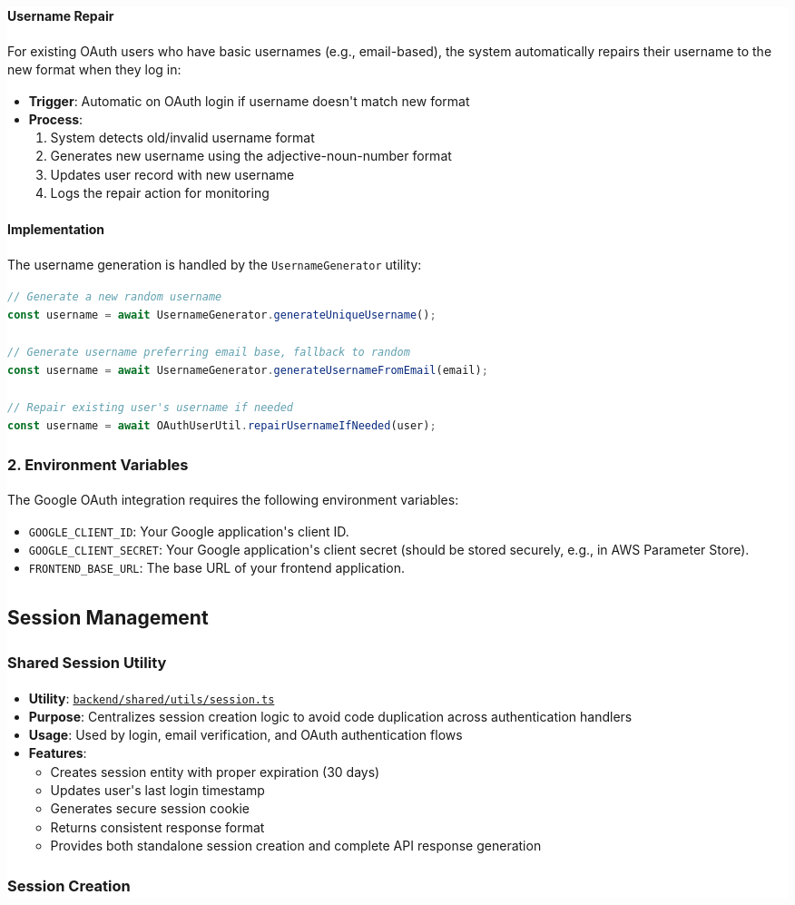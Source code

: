 #### Username Repair

For existing OAuth users who have basic usernames (e.g., email-based), the system automatically repairs their username to the new format when they log in:

- **Trigger**: Automatic on OAuth login if username doesn't match new format
- **Process**:
  1. System detects old/invalid username format
  2. Generates new username using the adjective-noun-number format
  3. Updates user record with new username
  4. Logs the repair action for monitoring

#### Implementation

The username generation is handled by the `UsernameGenerator` utility:

```typescript
// Generate a new random username
const username = await UsernameGenerator.generateUniqueUsername();

// Generate username preferring email base, fallback to random
const username = await UsernameGenerator.generateUsernameFromEmail(email);

// Repair existing user's username if needed
const username = await OAuthUserUtil.repairUsernameIfNeeded(user);
```

### 2. **Environment Variables**

The Google OAuth integration requires the following environment variables:

- `GOOGLE_CLIENT_ID`: Your Google application's client ID.
- `GOOGLE_CLIENT_SECRET`: Your Google application's client secret (should be stored securely, e.g., in AWS Parameter Store).
- `FRONTEND_BASE_URL`: The base URL of your frontend application.

## Session Management

### Shared Session Utility

- **Utility**: [`backend/shared/utils/session.ts`](../backend/shared/utils/session.ts)
- **Purpose**: Centralizes session creation logic to avoid code duplication across authentication handlers
- **Usage**: Used by login, email verification, and OAuth authentication flows
- **Features**:
  - Creates session entity with proper expiration (30 days)
  - Updates user's last login timestamp
  - Generates secure session cookie
  - Returns consistent response format
  - Provides both standalone session creation and complete API response generation

### Session Creation
